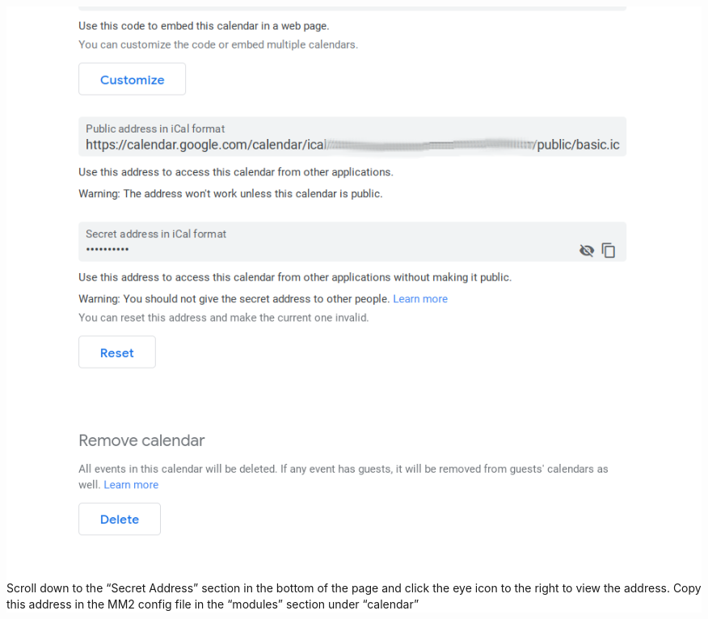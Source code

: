 ![Alt text](https://github.com/drkntz/SmartWall/blob/master/photos/figure6.png "Figure 6")

Scroll down to the “Secret Address” section in the bottom of the page and click the eye icon to the right to view the address. Copy this address in the MM2 config file in the “modules” section under “calendar” 

